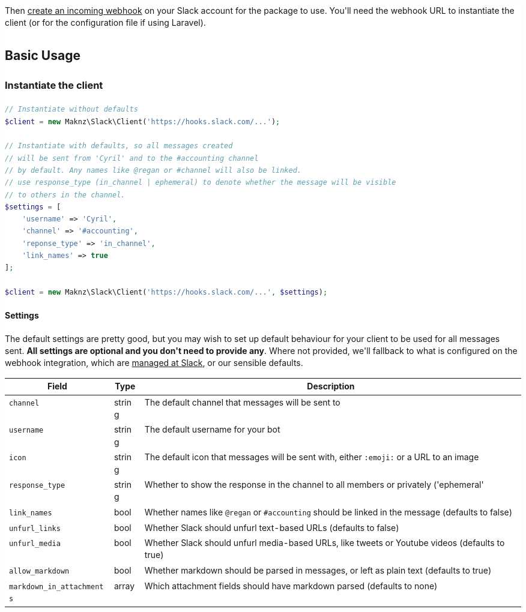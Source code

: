 Then [create an incoming webhook](https://my.slack.com/services/new/incoming-webhook) on your Slack account for the package to use.
You'll need the webhook URL to instantiate the client (or for the configuration file if using Laravel).

## Basic Usage

### Instantiate the client

```php
// Instantiate without defaults
$client = new Maknz\Slack\Client('https://hooks.slack.com/...');

// Instantiate with defaults, so all messages created
// will be sent from 'Cyril' and to the #accounting channel
// by default. Any names like @regan or #channel will also be linked.
// use response_type (in_channel | ephemeral) to denote whether the message will be visible
// to others in the channel.
$settings = [
	'username' => 'Cyril',
	'channel' => '#accounting',
	'reponse_type' => 'in_channel',
	'link_names' => true
];

$client = new Maknz\Slack\Client('https://hooks.slack.com/...', $settings);
```

#### Settings

The default settings are pretty good, but you may wish to set up default behaviour for your client to be used for all messages sent. **All settings are optional and you don't need to provide any**. Where not provided, we'll fallback to what is configured on the webhook integration, which are [managed at Slack](https://my.slack.com/apps/manage/custom-integrations), or our sensible defaults.

Field | Type | Description
----- | ---- | -----------
`channel` | string | The default channel that messages will be sent to
`username` | string | The default username for your bot
`icon` | string | The default icon that messages will be sent with, either `:emoji:` or a URL to an image
`response_type` | string | Whether to show the response in the channel to all members or privately ('ephemeral' | 'in_channel')
`link_names` | bool | Whether names like `@regan` or `#accounting` should be linked in the message (defaults to false)
`unfurl_links` | bool | Whether Slack should unfurl text-based URLs (defaults to false)
`unfurl_media` | bool | Whether Slack should unfurl media-based URLs, like tweets or Youtube videos (defaults to true)
`allow_markdown` | bool | Whether markdown should be parsed in messages, or left as plain text (defaults to true)
`markdown_in_attachments` | array | Which attachment fields should have markdown parsed (defaults to none)
